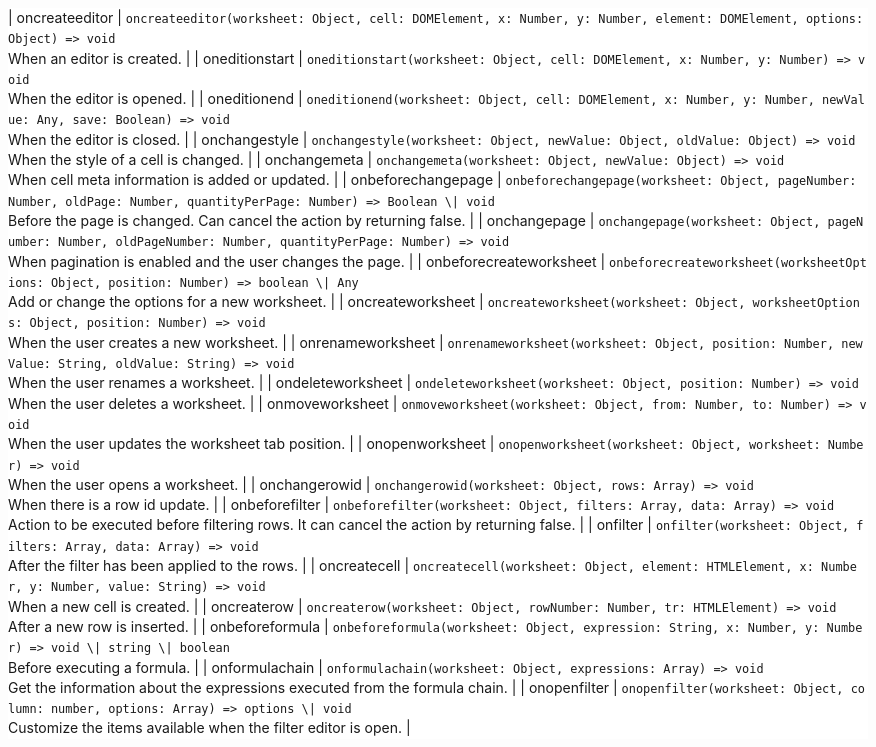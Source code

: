 | oncreateeditor           | `oncreateeditor(worksheet: Object, cell: DOMElement, x: Number, y: Number, element: DOMElement, options: Object) => void`<br/>When an editor is created.                                                                                                |
| oneditionstart           | `oneditionstart(worksheet: Object, cell: DOMElement, x: Number, y: Number) => void`<br/>When the editor is opened.                                                                                                                                      |
| oneditionend             | `oneditionend(worksheet: Object, cell: DOMElement, x: Number, y: Number, newValue: Any, save: Boolean) => void`<br/>When the editor is closed.                                                                                                          |
| onchangestyle            | `onchangestyle(worksheet: Object, newValue: Object, oldValue: Object) => void`<br/>When the style of a cell is changed.                                                                                                                                 |
| onchangemeta             | `onchangemeta(worksheet: Object, newValue: Object) => void`<br/>When cell meta information is added or updated.                                                                                                                                         |
| onbeforechangepage       | `onbeforechangepage(worksheet: Object, pageNumber: Number, oldPage: Number, quantityPerPage: Number) => Boolean \| void`<br/>Before the page is changed. Can cancel the action by returning false.                                                     |
| onchangepage             | `onchangepage(worksheet: Object, pageNumber: Number, oldPageNumber: Number, quantityPerPage: Number) => void`<br/>When pagination is enabled and the user changes the page.                                                                             |
| onbeforecreateworksheet  | `onbeforecreateworksheet(worksheetOptions: Object, position: Number) => boolean \| Any`<br/>Add or change the options for a new worksheet.                                                                                                             |
| oncreateworksheet        | `oncreateworksheet(worksheet: Object, worksheetOptions: Object, position: Number) => void`<br/>When the user creates a new worksheet.                                                                                                                   |
| onrenameworksheet        | `onrenameworksheet(worksheet: Object, position: Number, newValue: String, oldValue: String) => void`<br/>When the user renames a worksheet.                                                                                                             |
| ondeleteworksheet        | `ondeleteworksheet(worksheet: Object, position: Number) => void`<br/>When the user deletes a worksheet.                                                                                                                                                 |
| onmoveworksheet          | `onmoveworksheet(worksheet: Object, from: Number, to: Number) => void`<br/>When the user updates the worksheet tab position.                                                                                                                            |
| onopenworksheet          | `onopenworksheet(worksheet: Object, worksheet: Number) => void`<br/>When the user opens a worksheet.                                                                                                                                                    |
| onchangerowid            | `onchangerowid(worksheet: Object, rows: Array) => void`<br/>When there is a row id update.                                                                                                                                                              |
| onbeforefilter           | `onbeforefilter(worksheet: Object, filters: Array, data: Array) => void`<br/>Action to be executed before filtering rows. It can cancel the action by returning false.                                                                                  |
| onfilter                 | `onfilter(worksheet: Object, filters: Array, data: Array) => void`<br/>After the filter has been applied to the rows.                                                                                                                                   |
| oncreatecell             | `oncreatecell(worksheet: Object, element: HTMLElement, x: Number, y: Number, value: String) => void`<br/>When a new cell is created.                                                                                                                    |
| oncreaterow              | `oncreaterow(worksheet: Object, rowNumber: Number, tr: HTMLElement) => void`<br/>After a new row is inserted.                                                                                                                                           |
| onbeforeformula          | `onbeforeformula(worksheet: Object, expression: String, x: Number, y: Number) => void \| string \| boolean`<br/>Before executing a formula.                                                                                                           |
| onformulachain           | `onformulachain(worksheet: Object, expressions: Array) => void`<br/>Get the information about the expressions executed from the formula chain.                                                                                                          |
| onopenfilter             | `onopenfilter(worksheet: Object, column: number, options: Array) => options \| void`<br/>Customize the items available when the filter editor is open.                                                                                                 |